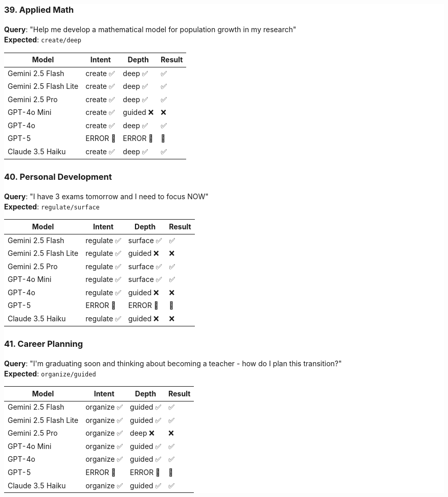 ### 39. Applied Math
**Query**: "Help me develop a mathematical model for population growth in my research"  
**Expected**: `create/deep`

| Model | Intent | Depth | Result |
|-------|--------|-------|--------|
| Gemini 2.5 Flash | create ✅ | deep ✅ | ✅ |
| Gemini 2.5 Flash Lite | create ✅ | deep ✅ | ✅ |
| Gemini 2.5 Pro | create ✅ | deep ✅ | ✅ |
| GPT-4o Mini | create ✅ | guided ❌ | ❌ |
| GPT-4o | create ✅ | deep ✅ | ✅ |
| GPT-5 | ERROR 🚫 | ERROR 🚫 | 🚫 |
| Claude 3.5 Haiku | create ✅ | deep ✅ | ✅ |

### 40. Personal Development
**Query**: "I have 3 exams tomorrow and I need to focus NOW"  
**Expected**: `regulate/surface`

| Model | Intent | Depth | Result |
|-------|--------|-------|--------|
| Gemini 2.5 Flash | regulate ✅ | surface ✅ | ✅ |
| Gemini 2.5 Flash Lite | regulate ✅ | guided ❌ | ❌ |
| Gemini 2.5 Pro | regulate ✅ | surface ✅ | ✅ |
| GPT-4o Mini | regulate ✅ | surface ✅ | ✅ |
| GPT-4o | regulate ✅ | guided ❌ | ❌ |
| GPT-5 | ERROR 🚫 | ERROR 🚫 | 🚫 |
| Claude 3.5 Haiku | regulate ✅ | guided ❌ | ❌ |

### 41. Career Planning
**Query**: "I'm graduating soon and thinking about becoming a teacher - how do I plan this transition?"  
**Expected**: `organize/guided`

| Model | Intent | Depth | Result |
|-------|--------|-------|--------|
| Gemini 2.5 Flash | organize ✅ | guided ✅ | ✅ |
| Gemini 2.5 Flash Lite | organize ✅ | guided ✅ | ✅ |
| Gemini 2.5 Pro | organize ✅ | deep ❌ | ❌ |
| GPT-4o Mini | organize ✅ | guided ✅ | ✅ |
| GPT-4o | organize ✅ | guided ✅ | ✅ |
| GPT-5 | ERROR 🚫 | ERROR 🚫 | 🚫 |
| Claude 3.5 Haiku | organize ✅ | guided ✅ | ✅ |
